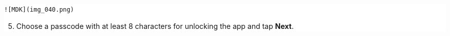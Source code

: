     ![MDK](img_040.png)

5. Choose a passcode with at least 8 characters for unlocking the app and tap **Next**.
